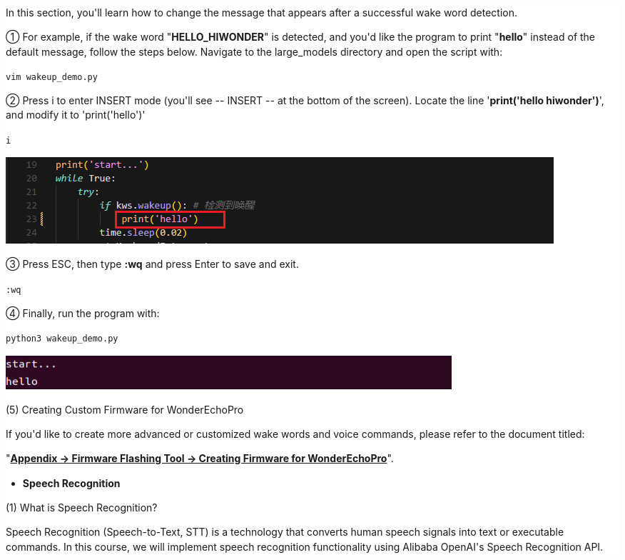 In this section, you'll learn how to change the message that appears after a successful wake word detection.

① For example, if the wake word "**HELLO_HIWONDER**" is detected, and you'd like the program to print "**hello**" instead of the default message, follow the steps below. Navigate to the large_models directory and open the script with:

```
vim wakeup_demo.py
```

② Press i to enter INSERT mode (you'll see -- INSERT -- at the bottom of the screen). Locate the line '**print('hello hiwonder')**', and modify it to 'print('hello')'

```
i
```

<img class="common_img" src="../_static/media/14.Large_AI_Model_Course/section_2.2/03/image17.png"  />

③ Press ESC, then type **:wq** and press Enter to save and exit.

```
:wq
```

④ Finally, run the program with:

```
python3 wakeup_demo.py
```

<img class="common_img" src="../_static/media/14.Large_AI_Model_Course/section_2.2/03/image19.png"  />

(5) Creating Custom Firmware for WonderEchoPro

If you'd like to create more advanced or customized wake words and voice commands, please refer to the document titled:  

"[**Appendix →  Firmware Flashing Tool → Creating Firmware for WonderEchoPro**](resources_download.md)".

* **Speech Recognition**

(1) What is Speech Recognition?

Speech Recognition (Speech-to-Text, STT) is a technology that converts human speech signals into text or executable commands. In this course, we will implement speech recognition functionality using Alibaba OpenAI's Speech Recognition API.
